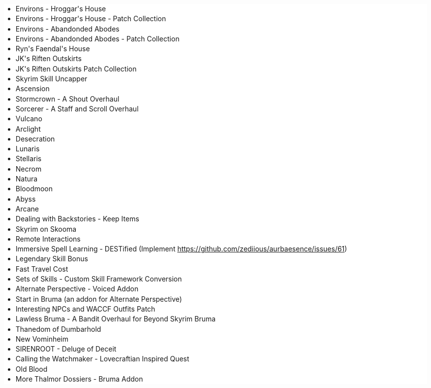 - Environs - Hroggar's House
- Environs - Hroggar's House - Patch Collection
- Environs - Abandonded Abodes
- Environs - Abandonded Abodes - Patch Collection
- Ryn's Faendal's House
- JK's Riften Outskirts
- JK's Riften Outskirts Patch Collection
- Skyrim Skill Uncapper
- Ascension
- Stormcrown - A Shout Overhaul
- Sorcerer - A Staff and Scroll Overhaul
- Vulcano
- Arclight
- Desecration
- Lunaris
- Stellaris
- Necrom
- Natura
- Bloodmoon
- Abyss
- Arcane
- Dealing with Backstories - Keep Items
- Skyrim on Skooma
- Remote Interactions
- Immersive Spell Learning - DESTified (Implement https://github.com/zediious/aurbaesence/issues/61)
- Legendary Skill Bonus
- Fast Travel Cost
- Sets of Skills - Custom Skill Framework Conversion
- Alternate Perspective - Voiced Addon
- Start in Bruma (an addon for Alternate Perspective)
- Interesting NPCs and WACCF Outfits Patch
- Lawless Bruma - A Bandit Overhaul for Beyond Skyrim Bruma
- Thanedom of Dumbarhold
- New Vominheim
- SIRENROOT - Deluge of Deceit
- Calling the Watchmaker - Lovecraftian Inspired Quest
- Old Blood
- More Thalmor Dossiers - Bruma Addon
